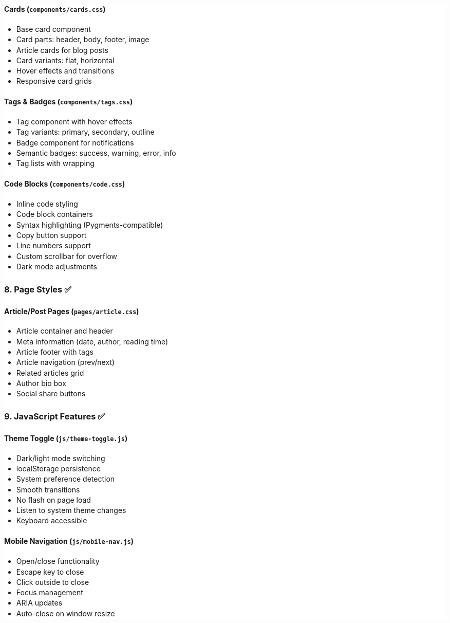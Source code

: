 #### Cards (`components/cards.css`)
- Base card component
- Card parts: header, body, footer, image
- Article cards for blog posts
- Card variants: flat, horizontal
- Hover effects and transitions
- Responsive card grids

#### Tags & Badges (`components/tags.css`)
- Tag component with hover effects
- Tag variants: primary, secondary, outline
- Badge component for notifications
- Semantic badges: success, warning, error, info
- Tag lists with wrapping

#### Code Blocks (`components/code.css`)
- Inline code styling
- Code block containers
- Syntax highlighting (Pygments-compatible)
- Copy button support
- Line numbers support
- Custom scrollbar for overflow
- Dark mode adjustments

### 8. Page Styles ✅

#### Article/Post Pages (`pages/article.css`)
- Article container and header
- Meta information (date, author, reading time)
- Article footer with tags
- Article navigation (prev/next)
- Related articles grid
- Author bio box
- Social share buttons

### 9. JavaScript Features ✅

#### Theme Toggle (`js/theme-toggle.js`)
- Dark/light mode switching
- localStorage persistence
- System preference detection
- Smooth transitions
- No flash on page load
- Listen to system theme changes
- Keyboard accessible

#### Mobile Navigation (`js/mobile-nav.js`)
- Open/close functionality
- Escape key to close
- Click outside to close
- Focus management
- ARIA updates
- Auto-close on window resize
